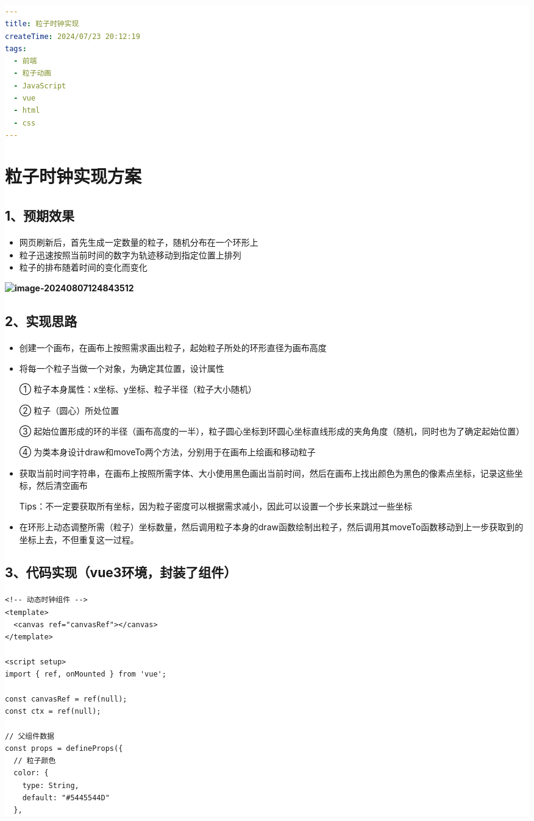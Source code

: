 ```yaml
---
title: 粒子时钟实现
createTime: 2024/07/23 20:12:19
tags:
  - 前端
  - 粒子动画
  - JavaScript
  - vue
  - html
  - css
---
```

# 粒子时钟实现方案

## 1、预期效果

* 网页刷新后，首先生成一定数量的粒子，随机分布在一个环形上
* 粒子迅速按照当前时间的数字为轨迹移动到指定位置上排列
* 粒子的排布随着时间的变化而变化

**![image-20240807124843512](https://gitee.com/triabin/img_bed/raw/43aabe738f3392aaf1167587f0fa1b4adb7494b8/2024/08/07/dynamicClock.gif)**

## 2、实现思路

* 创建一个画布，在画布上按照需求画出粒子，起始粒子所处的环形直径为画布高度

* 将每一个粒子当做一个对象，为确定其位置，设计属性

  ① 粒子本身属性：x坐标、y坐标、粒子半径（粒子大小随机）

  ② 粒子（圆心）所处位置

  ③ 起始位置形成的环的半径（画布高度的一半），粒子圆心坐标到环圆心坐标直线形成的夹角角度（随机，同时也为了确定起始位置）
  
  ④ 为类本身设计draw和moveTo两个方法，分别用于在画布上绘画和移动粒子
  
* 获取当前时间字符串，在画布上按照所需字体、大小使用黑色画出当前时间，然后在画布上找出颜色为黑色的像素点坐标，记录这些坐标，然后清空画布

  Tips：不一定要获取所有坐标，因为粒子密度可以根据需求减小，因此可以设置一个步长来跳过一些坐标

* 在环形上动态调整所需（粒子）坐标数量，然后调用粒子本身的draw函数绘制出粒子，然后调用其moveTo函数移动到上一步获取到的坐标上去，不但重复这一过程。

## 3、代码实现（vue3环境，封装了组件）

```vue
<!-- 动态时钟组件 -->
<template>
  <canvas ref="canvasRef"></canvas>
</template>

<script setup>
import { ref, onMounted } from 'vue';

const canvasRef = ref(null);
const ctx = ref(null);

// 父组件数据
const props = defineProps({
  // 粒子颜色
  color: {
    type: String,
    default: "#5445544D"
  },
```